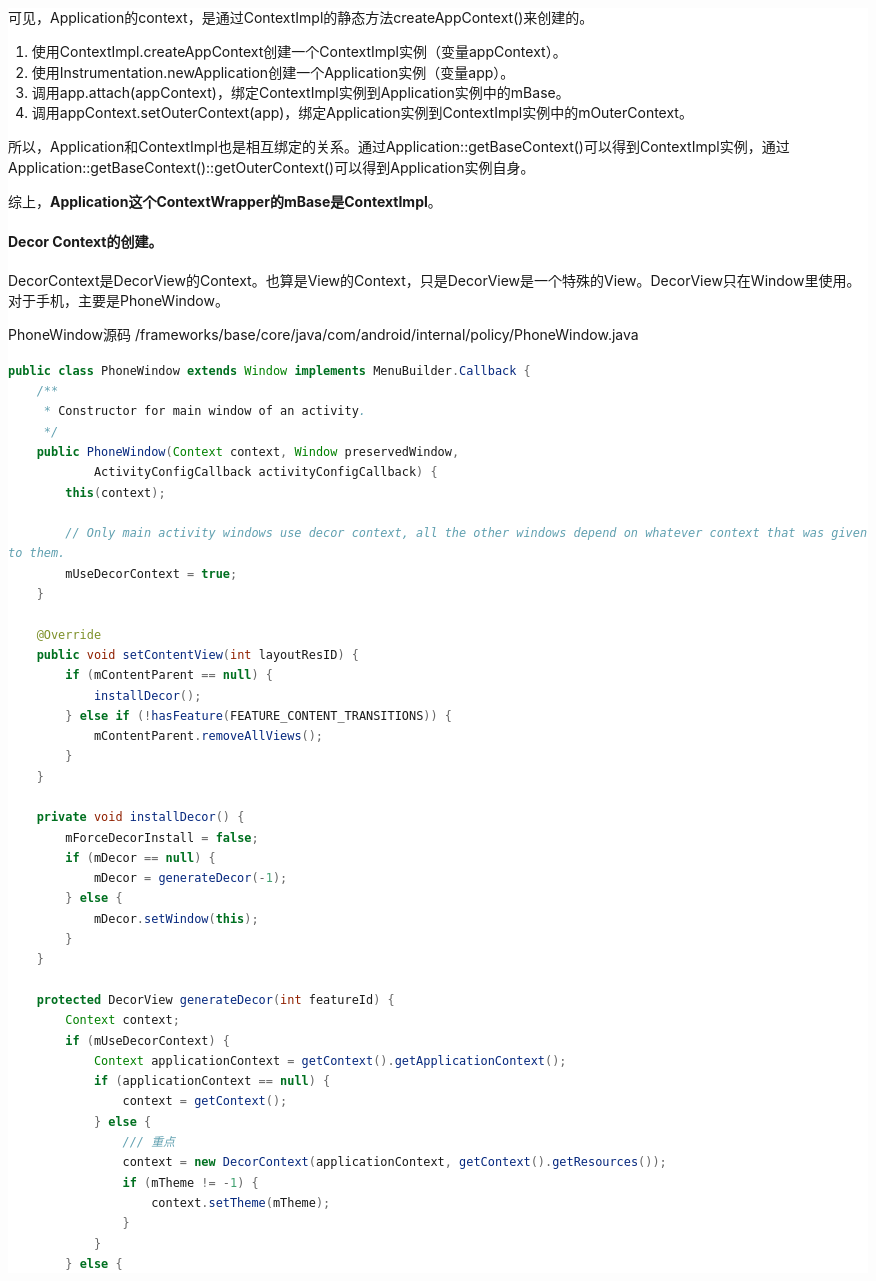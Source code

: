 可见，Application的context，是通过ContextImpl的静态方法createAppContext()来创建的。

1. 使用ContextImpl.createAppContext创建一个ContextImpl实例（变量appContext）。
2. 使用Instrumentation.newApplication创建一个Application实例（变量app）。
3. 调用app.attach(appContext)，绑定ContextImpl实例到Application实例中的mBase。
4. 调用appContext.setOuterContext(app)，绑定Application实例到ContextImpl实例中的mOuterContext。

所以，Application和ContextImpl也是相互绑定的关系。通过Application::getBaseContext()可以得到ContextImpl实例，通过Application::getBaseContext()::getOuterContext()可以得到Application实例自身。

综上，**Application这个ContextWrapper的mBase是ContextImpl**。

#### Decor Context的创建。

DecorContext是DecorView的Context。也算是View的Context，只是DecorView是一个特殊的View。DecorView只在Window里使用。对于手机，主要是PhoneWindow。

PhoneWindow源码
/frameworks/base/core/java/com/android/internal/policy/PhoneWindow.java

```java
public class PhoneWindow extends Window implements MenuBuilder.Callback {
    /**
     * Constructor for main window of an activity.
     */
    public PhoneWindow(Context context, Window preservedWindow,
            ActivityConfigCallback activityConfigCallback) {
        this(context);
        
        // Only main activity windows use decor context, all the other windows depend on whatever context that was given to them.
        mUseDecorContext = true;      
    }

    @Override
    public void setContentView(int layoutResID) {
        if (mContentParent == null) {
            installDecor();
        } else if (!hasFeature(FEATURE_CONTENT_TRANSITIONS)) {
            mContentParent.removeAllViews();
        }
    }

    private void installDecor() {
        mForceDecorInstall = false;
        if (mDecor == null) {
            mDecor = generateDecor(-1);
        } else {
            mDecor.setWindow(this);
        }
    }

    protected DecorView generateDecor(int featureId) {
        Context context;
        if (mUseDecorContext) {
            Context applicationContext = getContext().getApplicationContext();
            if (applicationContext == null) {
                context = getContext();
            } else {
                /// 重点
                context = new DecorContext(applicationContext, getContext().getResources());
                if (mTheme != -1) {
                    context.setTheme(mTheme);
                }
            }
        } else {
```